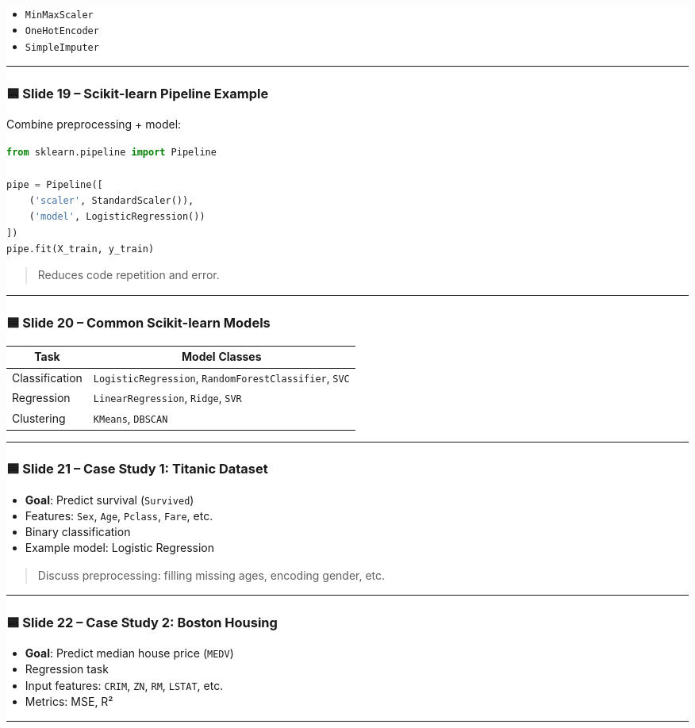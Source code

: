 * `MinMaxScaler`
* `OneHotEncoder`
* `SimpleImputer`

---

### 🟦 Slide 19 – Scikit-learn Pipeline Example

Combine preprocessing + model:

```python
from sklearn.pipeline import Pipeline

pipe = Pipeline([
    ('scaler', StandardScaler()),
    ('model', LogisticRegression())
])
pipe.fit(X_train, y_train)
```

> Reduces code repetition and error.

---

### 🟦 Slide 20 – Common Scikit-learn Models

| Task           | Model Classes                                         |
| -------------- | ----------------------------------------------------- |
| Classification | `LogisticRegression`, `RandomForestClassifier`, `SVC` |
| Regression     | `LinearRegression`, `Ridge`, `SVR`                    |
| Clustering     | `KMeans`, `DBSCAN`                                    |

---

### 🟦 Slide 21 – Case Study 1: Titanic Dataset

* **Goal**: Predict survival (`Survived`)
* Features: `Sex`, `Age`, `Pclass`, `Fare`, etc.
* Binary classification
* Example model: Logistic Regression

> Discuss preprocessing: filling missing ages, encoding gender, etc.

---

### 🟦 Slide 22 – Case Study 2: Boston Housing

* **Goal**: Predict median house price (`MEDV`)
* Regression task
* Input features: `CRIM`, `ZN`, `RM`, `LSTAT`, etc.
* Metrics: MSE, R²

---
